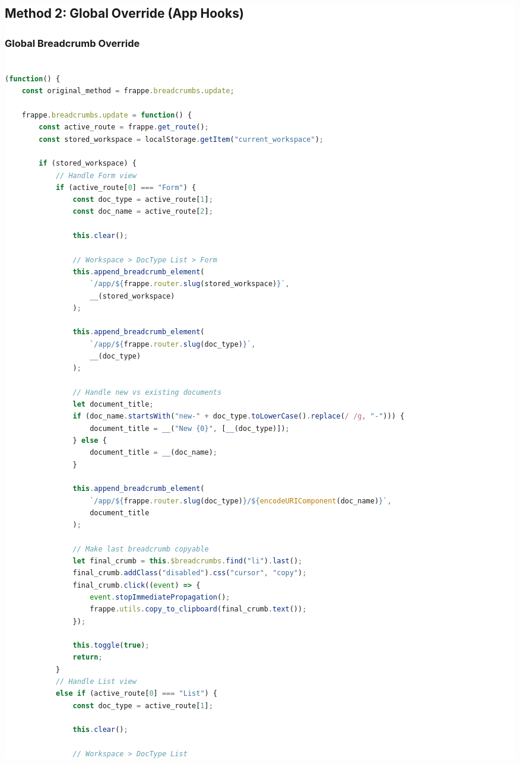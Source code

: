 ## Method 2: Global Override (App Hooks)

### Global Breadcrumb Override
```javascript

(function() {
    const original_method = frappe.breadcrumbs.update;
    
    frappe.breadcrumbs.update = function() {
        const active_route = frappe.get_route();
        const stored_workspace = localStorage.getItem("current_workspace");
        
        if (stored_workspace) {
            // Handle Form view
            if (active_route[0] === "Form") {
                const doc_type = active_route[1];
                const doc_name = active_route[2];
                
                this.clear();
                
                // Workspace > DocType List > Form
                this.append_breadcrumb_element(
                    `/app/${frappe.router.slug(stored_workspace)}`,
                    __(stored_workspace)
                );
                
                this.append_breadcrumb_element(
                    `/app/${frappe.router.slug(doc_type)}`,
                    __(doc_type)
                );
                
                // Handle new vs existing documents
                let document_title;
                if (doc_name.startsWith("new-" + doc_type.toLowerCase().replace(/ /g, "-"))) {
                    document_title = __("New {0}", [__(doc_type)]);
                } else {
                    document_title = __(doc_name);
                }
                
                this.append_breadcrumb_element(
                    `/app/${frappe.router.slug(doc_type)}/${encodeURIComponent(doc_name)}`,
                    document_title
                );
                
                // Make last breadcrumb copyable
                let final_crumb = this.$breadcrumbs.find("li").last();
                final_crumb.addClass("disabled").css("cursor", "copy");
                final_crumb.click((event) => {
                    event.stopImmediatePropagation();
                    frappe.utils.copy_to_clipboard(final_crumb.text());
                });
                
                this.toggle(true);
                return;
            } 
            // Handle List view  
            else if (active_route[0] === "List") {
                const doc_type = active_route[1];
                
                this.clear();
                
                // Workspace > DocType List
```